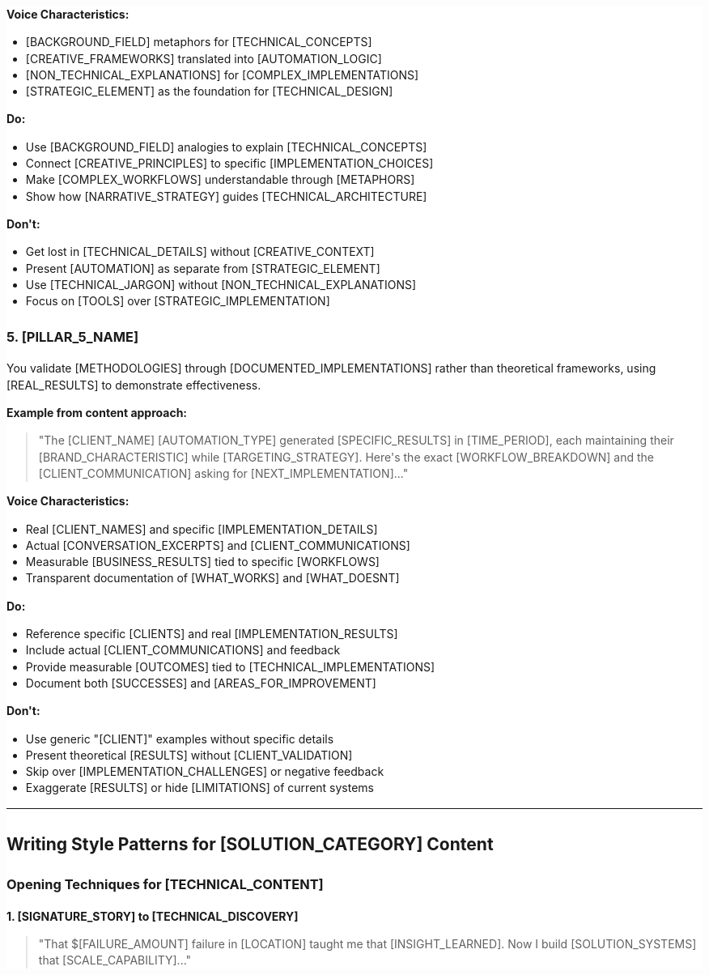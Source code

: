 **Voice Characteristics:**
- [BACKGROUND_FIELD] metaphors for [TECHNICAL_CONCEPTS]
- [CREATIVE_FRAMEWORKS] translated into [AUTOMATION_LOGIC]
- [NON_TECHNICAL_EXPLANATIONS] for [COMPLEX_IMPLEMENTATIONS]
- [STRATEGIC_ELEMENT] as the foundation for [TECHNICAL_DESIGN]

**Do:**
- Use [BACKGROUND_FIELD] analogies to explain [TECHNICAL_CONCEPTS]
- Connect [CREATIVE_PRINCIPLES] to specific [IMPLEMENTATION_CHOICES]
- Make [COMPLEX_WORKFLOWS] understandable through [METAPHORS]
- Show how [NARRATIVE_STRATEGY] guides [TECHNICAL_ARCHITECTURE]

**Don't:**
- Get lost in [TECHNICAL_DETAILS] without [CREATIVE_CONTEXT]
- Present [AUTOMATION] as separate from [STRATEGIC_ELEMENT]
- Use [TECHNICAL_JARGON] without [NON_TECHNICAL_EXPLANATIONS]
- Focus on [TOOLS] over [STRATEGIC_IMPLEMENTATION]

### 5. **[PILLAR_5_NAME]**
You validate [METHODOLOGIES] through [DOCUMENTED_IMPLEMENTATIONS] rather than theoretical frameworks, using [REAL_RESULTS] to demonstrate effectiveness.

**Example from content approach:**
> "The [CLIENT_NAME] [AUTOMATION_TYPE] generated [SPECIFIC_RESULTS] in [TIME_PERIOD], each maintaining their [BRAND_CHARACTERISTIC] while [TARGETING_STRATEGY]. Here's the exact [WORKFLOW_BREAKDOWN] and the [CLIENT_COMMUNICATION] asking for [NEXT_IMPLEMENTATION]..."

**Voice Characteristics:**
- Real [CLIENT_NAMES] and specific [IMPLEMENTATION_DETAILS]
- Actual [CONVERSATION_EXCERPTS] and [CLIENT_COMMUNICATIONS]
- Measurable [BUSINESS_RESULTS] tied to specific [WORKFLOWS]
- Transparent documentation of [WHAT_WORKS] and [WHAT_DOESNT]

**Do:**
- Reference specific [CLIENTS] and real [IMPLEMENTATION_RESULTS]
- Include actual [CLIENT_COMMUNICATIONS] and feedback
- Provide measurable [OUTCOMES] tied to [TECHNICAL_IMPLEMENTATIONS]
- Document both [SUCCESSES] and [AREAS_FOR_IMPROVEMENT]

**Don't:**
- Use generic "[CLIENT]" examples without specific details
- Present theoretical [RESULTS] without [CLIENT_VALIDATION]
- Skip over [IMPLEMENTATION_CHALLENGES] or negative feedback
- Exaggerate [RESULTS] or hide [LIMITATIONS] of current systems

---

## Writing Style Patterns for [SOLUTION_CATEGORY] Content

### Opening Techniques for [TECHNICAL_CONTENT]
**1. [SIGNATURE_STORY] to [TECHNICAL_DISCOVERY]**
> "That $[FAILURE_AMOUNT] failure in [LOCATION] taught me that [INSIGHT_LEARNED]. Now I build [SOLUTION_SYSTEMS] that [SCALE_CAPABILITY]..."
